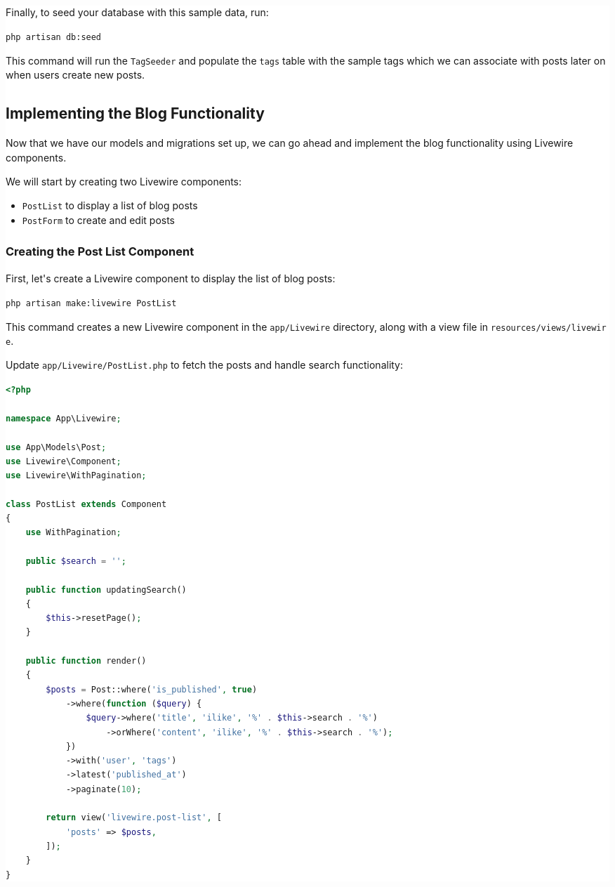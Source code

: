 Finally, to seed your database with this sample data, run:

```bash
php artisan db:seed
```

This command will run the `TagSeeder` and populate the `tags` table with the sample tags which we can associate with posts later on when users create new posts.

## Implementing the Blog Functionality

Now that we have our models and migrations set up, we can go ahead and implement the blog functionality using Livewire components.

We will start by creating two Livewire components:

- `PostList` to display a list of blog posts
- `PostForm` to create and edit posts

### Creating the Post List Component

First, let's create a Livewire component to display the list of blog posts:

```bash
php artisan make:livewire PostList
```

This command creates a new Livewire component in the `app/Livewire` directory, along with a view file in `resources/views/livewire`.

Update `app/Livewire/PostList.php` to fetch the posts and handle search functionality:

```php
<?php

namespace App\Livewire;

use App\Models\Post;
use Livewire\Component;
use Livewire\WithPagination;

class PostList extends Component
{
    use WithPagination;

    public $search = '';

    public function updatingSearch()
    {
        $this->resetPage();
    }

    public function render()
    {
        $posts = Post::where('is_published', true)
            ->where(function ($query) {
                $query->where('title', 'ilike', '%' . $this->search . '%')
                    ->orWhere('content', 'ilike', '%' . $this->search . '%');
            })
            ->with('user', 'tags')
            ->latest('published_at')
            ->paginate(10);

        return view('livewire.post-list', [
            'posts' => $posts,
        ]);
    }
}
```